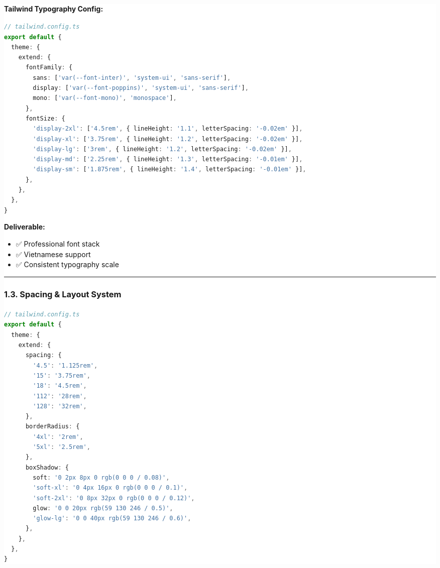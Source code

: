 **Tailwind Typography Config:**

```typescript
// tailwind.config.ts
export default {
  theme: {
    extend: {
      fontFamily: {
        sans: ['var(--font-inter)', 'system-ui', 'sans-serif'],
        display: ['var(--font-poppins)', 'system-ui', 'sans-serif'],
        mono: ['var(--font-mono)', 'monospace'],
      },
      fontSize: {
        'display-2xl': ['4.5rem', { lineHeight: '1.1', letterSpacing: '-0.02em' }],
        'display-xl': ['3.75rem', { lineHeight: '1.2', letterSpacing: '-0.02em' }],
        'display-lg': ['3rem', { lineHeight: '1.2', letterSpacing: '-0.02em' }],
        'display-md': ['2.25rem', { lineHeight: '1.3', letterSpacing: '-0.01em' }],
        'display-sm': ['1.875rem', { lineHeight: '1.4', letterSpacing: '-0.01em' }],
      },
    },
  },
}
```

**Deliverable:**

- ✅ Professional font stack
- ✅ Vietnamese support
- ✅ Consistent typography scale

---

### **1.3. Spacing & Layout System**

```typescript
// tailwind.config.ts
export default {
  theme: {
    extend: {
      spacing: {
        '4.5': '1.125rem',
        '15': '3.75rem',
        '18': '4.5rem',
        '112': '28rem',
        '128': '32rem',
      },
      borderRadius: {
        '4xl': '2rem',
        '5xl': '2.5rem',
      },
      boxShadow: {
        soft: '0 2px 8px 0 rgb(0 0 0 / 0.08)',
        'soft-xl': '0 4px 16px 0 rgb(0 0 0 / 0.1)',
        'soft-2xl': '0 8px 32px 0 rgb(0 0 0 / 0.12)',
        glow: '0 0 20px rgb(59 130 246 / 0.5)',
        'glow-lg': '0 0 40px rgb(59 130 246 / 0.6)',
      },
    },
  },
}
```

